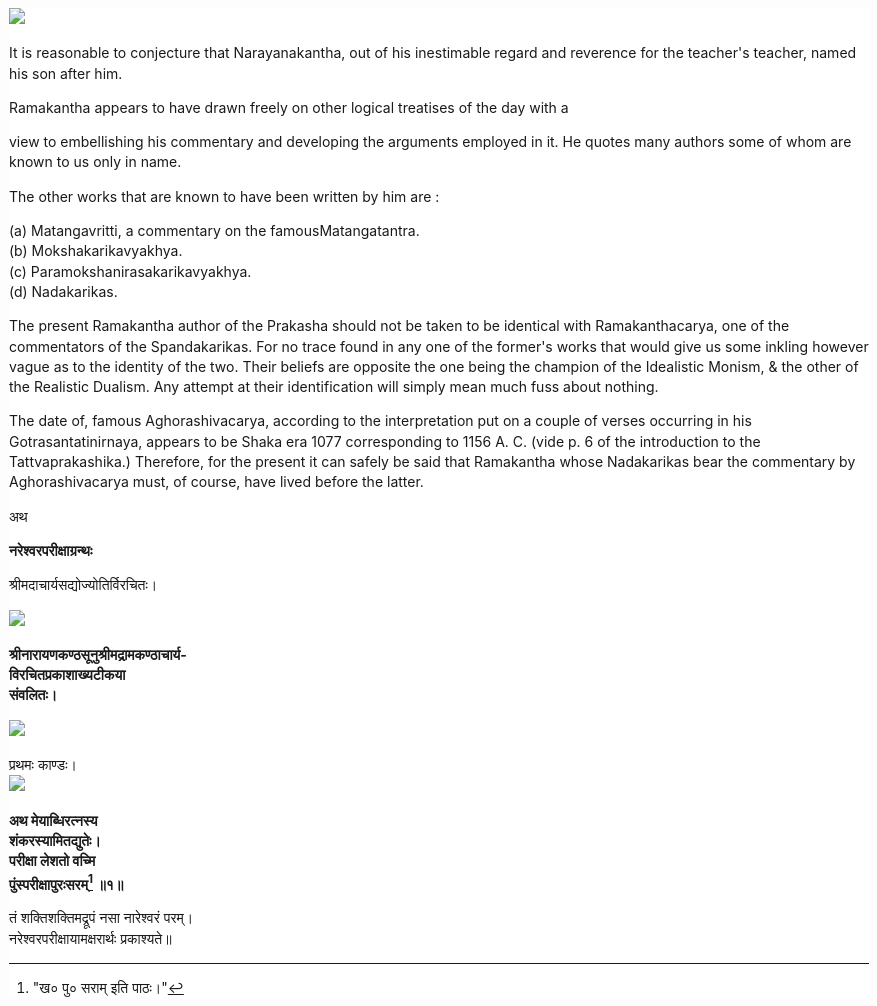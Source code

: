 ![](../books_images/U-IMG-169884620864.png)

 It is reasonable to conjecture that Narayanakantha, out of his inestimable regard and reverence for the teacher's teacher, named his son after him.

 Ramakantha appears to have drawn freely on other logical treatises of the day with a



view to embellishing his commentary and developing the arguments employed in it. He quotes many authors some of whom are known to us only in name.

 The other works that are known to have been written by him are :

\(a\) Matangavritti, a commentary on the famousMatangatantra.  
(b) Mokshakarikavyakhya.  
(c) Paramokshanirasakarikavyakhya.  
(d) Nadakarikas.

 The present Ramakantha author of the Prakasha should not be taken to be identical with Ramakanthacarya, one of the commentators of the Spandakarikas. For no trace found in any one of the former's works that would give us some inkling however vague as to the identity of the two. Their beliefs are opposite the one being the champion of the Idealistic Monism, & the other of the Realistic Dualism. Any attempt at their identification will simply mean much fuss about nothing.

 The date of, famous Aghorashivacarya, according to the interpretation put on a couple of verses occurring in his Gotrasantatinirnaya, appears to be Shaka era 1077 corresponding to 1156 A. C. (vide p. 6 of the introduction to the Tattvaprakashika.) Therefore, for the present it can safely be said that Ramakantha whose Nadakarikas bear the commentary by Aghorashivacarya must, of course, have lived before the latter.



अथ

**नरेश्वरपरीक्षाग्रन्थः**

श्रीमदाचार्यसद्योज्योतिर्विरचितः।

![](../books_images/U-IMG-169884673565.png)

**श्रीनारायणकण्ठसूनुश्रीमद्रामकण्ठाचार्य-  
विरचितप्रकाशाख्यटीकया  
संवलितः।**

**![](../books_images/U-IMG-169884684366.png)**

प्रथमः काण्डः।  
![](../books_images/U-IMG-169884690567.png)

**अथ मेयाब्धिरत्नस्य  
  शंकरस्यामितद्युतेः।  
परीक्षा लेशतो वच्मि  
  पुंस्परीक्षापुरःसरम्[^1] ॥१॥**

[^1]: "ख० पु० सराम् इति पाठः।"

तं शक्तिशक्तिमद्रूपं नसा नारेश्वरं परम्।  
नरेश्वरपरीक्षायामक्षरार्थः प्रकाश्यते॥
